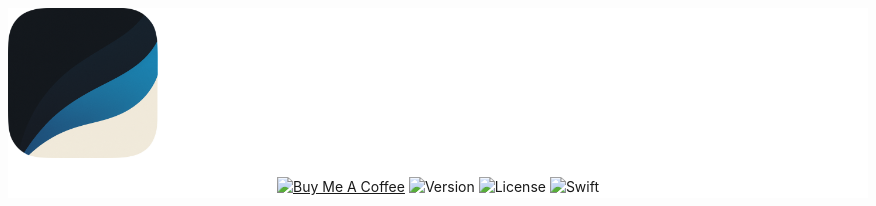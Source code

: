   <img src="Resources/Icon/icon_resource.png" alt="Pika Logo" width="150" />
</p>

<p align="center">
  <a href="https://www.buymeacoffee.com/tofusito"><img src="https://img.shields.io/badge/Buy%20Me%20a%20Coffee-%E2%98%95-lightgrey" alt="Buy Me A Coffee" /></a>
  <img src="https://img.shields.io/badge/version-0.1.0-blue" alt="Version">
  <img src="https://img.shields.io/badge/license-Custom-green" alt="License">
  <img src="https://img.shields.io/badge/made%20with-Swift-orange" alt="Swift">
</p>
